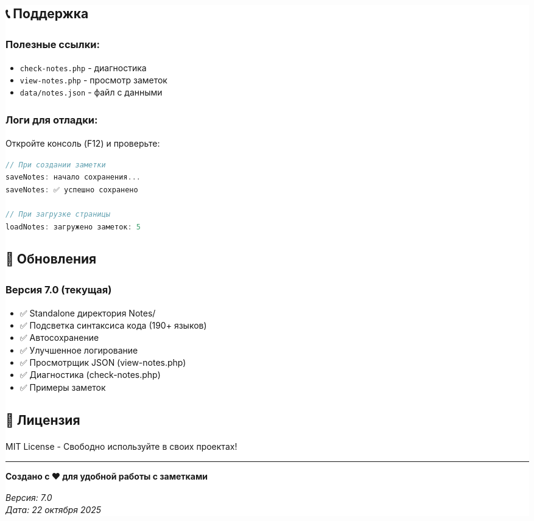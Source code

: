 ## 📞 Поддержка

### Полезные ссылки:
- `check-notes.php` - диагностика
- `view-notes.php` - просмотр заметок
- `data/notes.json` - файл с данными

### Логи для отладки:

Откройте консоль (F12) и проверьте:
```javascript
// При создании заметки
saveNotes: начало сохранения...
saveNotes: ✅ успешно сохранено

// При загрузке страницы
loadNotes: загружено заметок: 5
```

## 🎉 Обновления

### Версия 7.0 (текущая)
- ✅ Standalone директория Notes/
- ✅ Подсветка синтаксиса кода (190+ языков)
- ✅ Автосохранение
- ✅ Улучшенное логирование
- ✅ Просмотрщик JSON (view-notes.php)
- ✅ Диагностика (check-notes.php)
- ✅ Примеры заметок

## 📝 Лицензия

MIT License - Свободно используйте в своих проектах!

---

**Создано с ❤️ для удобной работы с заметками**

*Версия: 7.0*  
*Дата: 22 октября 2025*
